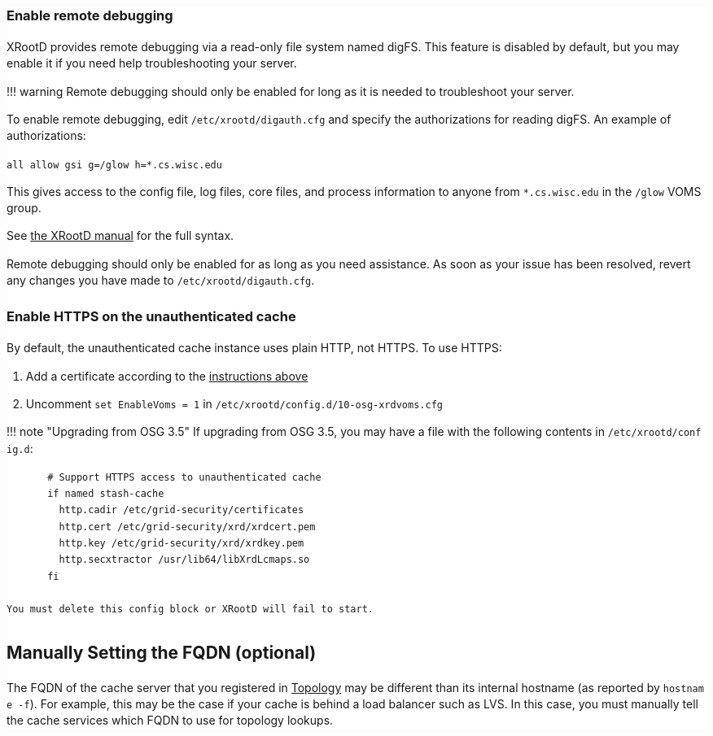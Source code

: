 ### Enable remote debugging

XRootD provides remote debugging via a read-only file system named digFS.
This feature is disabled by default, but you may enable it if you need help troubleshooting your server.

!!! warning
    Remote debugging should only be enabled for long as it is needed to troubleshoot your server.

To enable remote debugging, edit `/etc/xrootd/digauth.cfg` and specify the authorizations for reading digFS.
An example of authorizations:
```
all allow gsi g=/glow h=*.cs.wisc.edu
```
This gives access to the config file, log files, core files, and process information
to anyone from `*.cs.wisc.edu` in the `/glow` VOMS group.

See [the XRootD manual](http://xrootd.org/doc/dev48/xrd_config.htm#_Toc496911334) for the full syntax.

Remote debugging should only be enabled for as long as you need assistance.
As soon as your issue has been resolved, revert any changes you have made to `/etc/xrootd/digauth.cfg`.


### Enable HTTPS on the unauthenticated cache

By default, the unauthenticated cache instance uses plain HTTP, not HTTPS.
To use HTTPS:

1.  Add a certificate according to the [instructions above](#ensure-the-xrootd-service-has-a-certificate)

1.  Uncomment `set EnableVoms = 1` in `/etc/xrootd/config.d/10-osg-xrdvoms.cfg`

!!! note "Upgrading from OSG 3.5"
    If upgrading from OSG 3.5, you may have a file with the following contents in `/etc/xrootd/config.d`:

           # Support HTTPS access to unauthenticated cache
           if named stash-cache
             http.cadir /etc/grid-security/certificates
             http.cert /etc/grid-security/xrd/xrdcert.pem
             http.key /etc/grid-security/xrd/xrdkey.pem
             http.secxtractor /usr/lib64/libXrdLcmaps.so
           fi

    You must delete this config block or XRootD will fail to start.


Manually Setting the FQDN (optional)
------------------------------------
The FQDN of the cache server that you registered in [Topology](#registering-the-cache) may be different than its internal hostname
(as reported by `hostname -f`).
For example, this may be the case if your cache is behind a load balancer such as LVS.
In this case, you must manually tell the cache services which FQDN to use for topology lookups.
